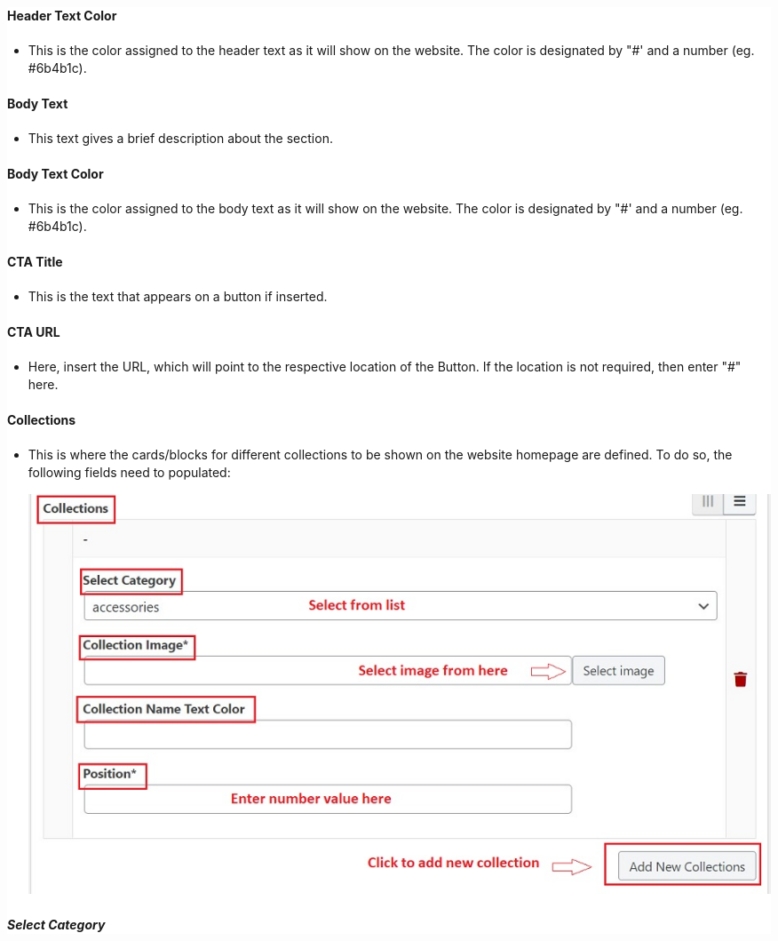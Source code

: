 ####    **Header Text Color**

-   This is the color assigned to the header text as it will show on the website. The color is designated by "#' and a number (eg. #6b4b1c). 

####    **Body Text**

-   This text gives a brief description about the section.

####    **Body Text Color**

-   This is the color assigned to the body text as it will show on the website. The color is designated by "#' and a number (eg. #6b4b1c). 

####    **CTA Title**

-   This is the text that appears on a button if inserted.

####    **CTA URL**

-   Here, insert the URL, which will point to the respective location of the Button. If the location is not required, then enter "#" here.

####    **Collections**

-   This is where the cards/blocks for different collections to be shown on the website homepage are defined. To do so, the following fields need to populated:

    ![collections fields](images\Home\wccollections.jpg)

#####   **Select Category**
